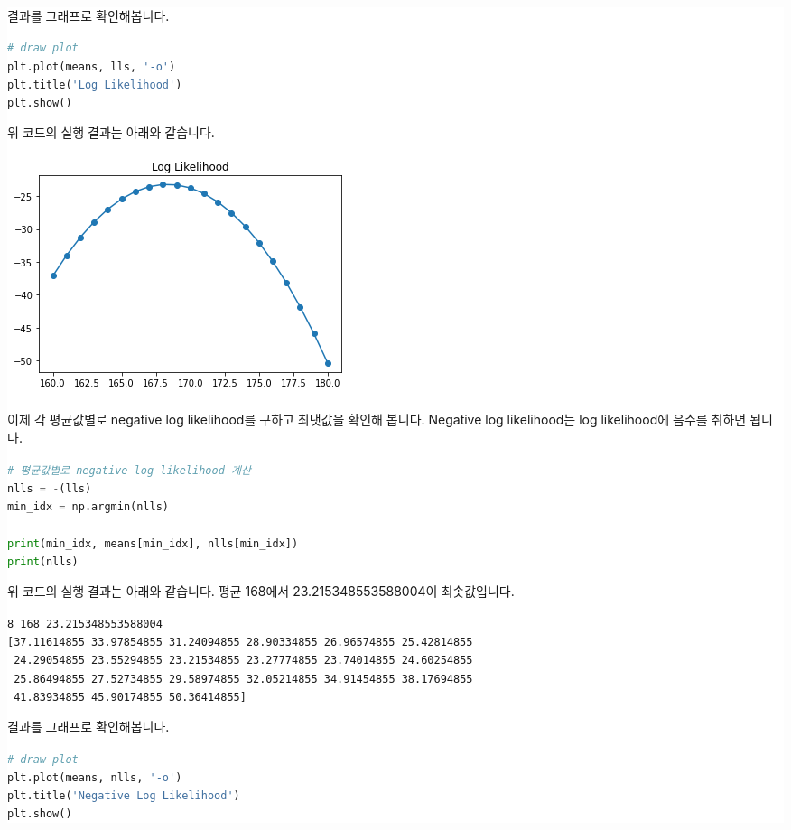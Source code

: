 결과를 그래프로 확인해봅니다.

```python
# draw plot
plt.plot(means, lls, '-o')
plt.title('Log Likelihood')
plt.show()
```

위 코드의 실행 결과는 아래와 같습니다.

![](../assets/2021-03-29/nll-05.png)

이제 각 평균값별로 negative log likelihood를 구하고 최댓값을 확인해 봅니다. Negative log likelihood는 log likelihood에 음수를 취하면 됩니다.

```python
# 평균값별로 negative log likelihood 계산
nlls = -(lls)
min_idx = np.argmin(nlls)

print(min_idx, means[min_idx], nlls[min_idx])
print(nlls)
```

위 코드의 실행 결과는 아래와 같습니다. 평균 168에서 23.215348553588004이 최솟값입니다.

```text
8 168 23.215348553588004
[37.11614855 33.97854855 31.24094855 28.90334855 26.96574855 25.42814855
 24.29054855 23.55294855 23.21534855 23.27774855 23.74014855 24.60254855
 25.86494855 27.52734855 29.58974855 32.05214855 34.91454855 38.17694855
 41.83934855 45.90174855 50.36414855]
```

결과를 그래프로 확인해봅니다.

```python
# draw plot
plt.plot(means, nlls, '-o')
plt.title('Negative Log Likelihood')
plt.show()
```
